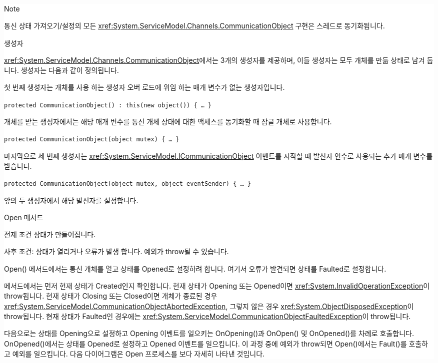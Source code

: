 > [!NOTE]
>  통신 상태 가져오기/설정의 모든 <xref:System.ServiceModel.Channels.CommunicationObject> 구현은 스레드로 동기화됩니다.  
  
 생성자  
  
 <xref:System.ServiceModel.Channels.CommunicationObject>에서는 3개의 생성자를 제공하며, 이들 생성자는 모두 개체를 만듦 상태로 남겨 둡니다. 생성자는 다음과 같이 정의됩니다.  
  
 첫 번째 생성자는 개체를 사용 하는 생성자 오버 로드에 위임 하는 매개 변수가 없는 생성자입니다.  
  
 `protected CommunicationObject() : this(new object()) { … }`  
  
 개체를 받는 생성자에서는 해당 매개 변수를 통신 개체 상태에 대한 액세스를 동기화할 때 잠글 개체로 사용합니다.  
  
 `protected CommunicationObject(object mutex) { … }`  
  
 마지막으로 세 번째 생성자는 <xref:System.ServiceModel.ICommunicationObject> 이벤트를 시작할 때 발신자 인수로 사용되는 추가 매개 변수를 받습니다.  
  
 `protected CommunicationObject(object mutex, object eventSender) { … }`  
  
 앞의 두 생성자에서 해당 발신자를 설정합니다.  
  
 Open 메서드  
  
 전제 조건 상태가 만들어집니다.  
  
 사후 조건: 상태가 열리거나 오류가 발생 합니다. 예외가 throw될 수 있습니다.  
  
 Open() 메서드에서는 통신 개체를 열고 상태를 Opened로 설정하려 합니다. 여기서 오류가 발견되면 상태를 Faulted로 설정합니다.  
  
 메서드에서는 먼저 현재 상태가 Created인지 확인합니다. 현재 상태가 Opening 또는 Opened이면 <xref:System.InvalidOperationException>이 throw됩니다. 현재 상태가 Closing 또는 Closed이면 개체가 종료된 경우 <xref:System.ServiceModel.CommunicationObjectAbortedException>, 그렇지 않은 경우 <xref:System.ObjectDisposedException>이 throw됩니다. 현재 상태가 Faulted인 경우에는 <xref:System.ServiceModel.CommunicationObjectFaultedException>이 throw됩니다.  
  
 다음으로는 상태를 Opening으로 설정하고 Opening 이벤트를 일으키는 OnOpening()과 OnOpen() 및 OnOpened()를 차례로 호출합니다. OnOpened()에서는 상태를 Opened로 설정하고 Opened 이벤트를 일으킵니다. 이 과정 중에 예외가 throw되면 Open()에서는 Fault()를 호출하고 예외를 일으킵니다. 다음 다이어그램은 Open 프로세스를 보다 자세히 나타낸 것입니다.  
  